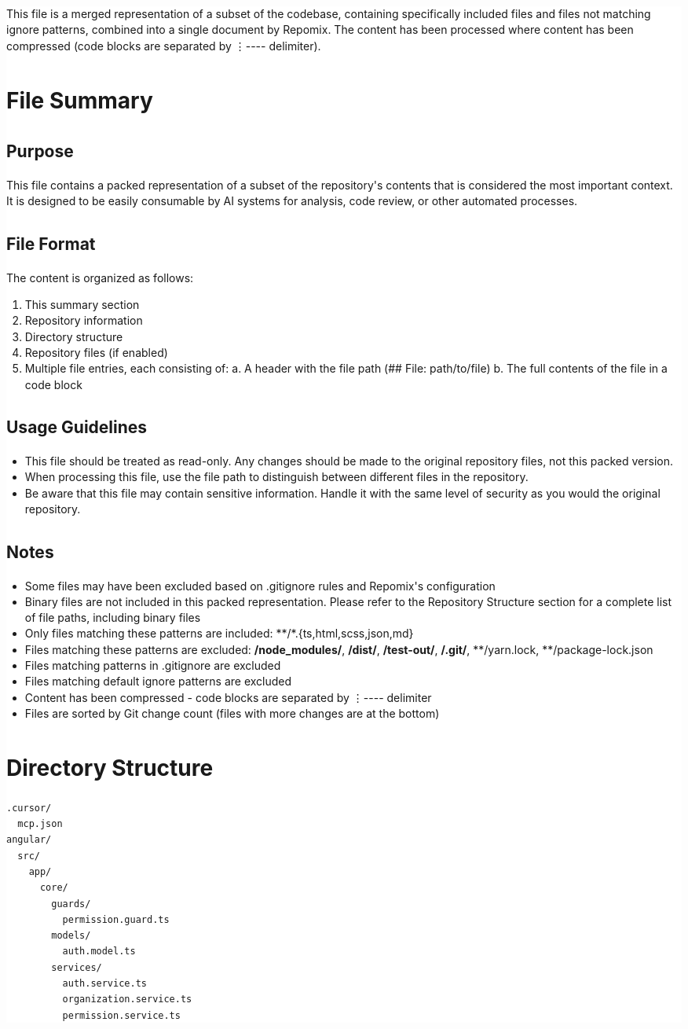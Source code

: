 This file is a merged representation of a subset of the codebase, containing specifically included files and files not matching ignore patterns, combined into a single document by Repomix.
The content has been processed where content has been compressed (code blocks are separated by ⋮---- delimiter).

# File Summary

## Purpose
This file contains a packed representation of a subset of the repository's contents that is considered the most important context.
It is designed to be easily consumable by AI systems for analysis, code review,
or other automated processes.

## File Format
The content is organized as follows:
1. This summary section
2. Repository information
3. Directory structure
4. Repository files (if enabled)
5. Multiple file entries, each consisting of:
  a. A header with the file path (## File: path/to/file)
  b. The full contents of the file in a code block

## Usage Guidelines
- This file should be treated as read-only. Any changes should be made to the
  original repository files, not this packed version.
- When processing this file, use the file path to distinguish
  between different files in the repository.
- Be aware that this file may contain sensitive information. Handle it with
  the same level of security as you would the original repository.

## Notes
- Some files may have been excluded based on .gitignore rules and Repomix's configuration
- Binary files are not included in this packed representation. Please refer to the Repository Structure section for a complete list of file paths, including binary files
- Only files matching these patterns are included: **/*.{ts,html,scss,json,md}
- Files matching these patterns are excluded: **/node_modules/**, **/dist/**, **/test-out/**, **/.git/**, **/yarn.lock, **/package-lock.json
- Files matching patterns in .gitignore are excluded
- Files matching default ignore patterns are excluded
- Content has been compressed - code blocks are separated by ⋮---- delimiter
- Files are sorted by Git change count (files with more changes are at the bottom)

# Directory Structure
```
.cursor/
  mcp.json
angular/
  src/
    app/
      core/
        guards/
          permission.guard.ts
        models/
          auth.model.ts
        services/
          auth.service.ts
          organization.service.ts
          permission.service.ts
```